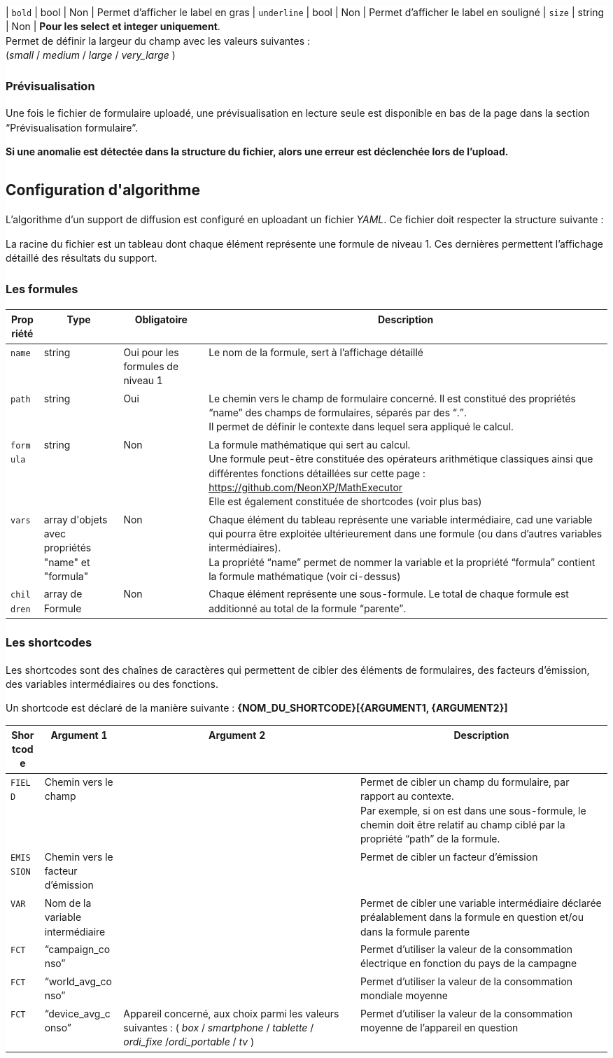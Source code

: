 | `bold` | bool | Non | Permet d’afficher le label en gras
| `underline` | bool | Non | Permet d’afficher le label en souligné
| `size` | string | Non | **Pour les select et integer uniquement**. <br/>Permet de définir la largeur du champ avec les valeurs suivantes : <br/> (*small* / *medium* / *large* / *very_large* )

### Prévisualisation

Une fois le fichier de formulaire uploadé, une prévisualisation en lecture seule est disponible en bas de la page dans la section “Prévisualisation formulaire”.

**Si une anomalie est détectée dans la structure du fichier, alors une erreur est déclenchée lors de l’upload.**

## Configuration d'algorithme

L’algorithme d’un support de diffusion est configuré en uploadant un fichier *YAML*. Ce fichier doit respecter la structure suivante :

La racine du fichier est un tableau dont chaque élément représente une formule de niveau 1. Ces dernières permettent l’affichage détaillé des résultats du support. 

### Les formules

| Propriété | Type | Obligatoire | Description
| ------------- | ------------- | ------------- | -------------
| `name` | string | Oui pour les formules de niveau 1 | Le nom de la formule, sert à l’affichage détaillé
| `path` | string | Oui | Le chemin vers le champ de formulaire concerné. Il est constitué des propriétés “name” des champs de formulaires, séparés par des “.”. <br/> Il permet de définir le contexte dans lequel sera appliqué le calcul.
| `formula` | string | Non | La formule mathématique qui sert au calcul. <br/> Une formule peut-être constituée des opérateurs arithmétique classiques ainsi que différentes fonctions détaillées sur cette page : https://github.com/NeonXP/MathExecutor <br/> Elle est également constituée de shortcodes (voir plus bas)
| `vars` | array d'objets avec <br/>propriétés "name" et "formula" | Non | Chaque élément du tableau représente une variable intermédiaire, cad une variable qui pourra être exploitée ultérieurement dans une formule (ou dans d’autres variables intermédiaires). <br/> La propriété “name” permet de nommer la variable et la propriété “formula” contient la formule mathématique (voir ci-dessus) 
| `children` | array de Formule | Non | Chaque élément représente une sous-formule. Le total de chaque formule est additionné au total de la formule “parente”.

### Les shortcodes

Les shortcodes sont des chaînes de caractères qui permettent de cibler des éléments de formulaires, des facteurs d’émission, des variables intermédiaires ou des fonctions.

Un shortcode est déclaré de la manière suivante : __{NOM_DU_SHORTCODE}[{ARGUMENT1, {ARGUMENT2}]__

| Shortcode | Argument 1 | Argument 2 | Description
| ------------- | ------------- | ------------- | -------------
| `FIELD` | Chemin vers le champ | | Permet de cibler un champ du formulaire, par rapport au contexte. <br/> Par exemple, si on est dans une sous-formule, le chemin doit être relatif au champ ciblé par la propriété “path” de la formule. 
| `EMISSION` | Chemin vers le facteur d’émission |  | Permet de cibler un facteur d’émission
| `VAR` | Nom de la variable intermédiaire |  | Permet de cibler une variable intermédiaire déclarée préalablement dans la formule en question et/ou dans la formule parente
| `FCT` | “campaign_conso” |  |  Permet d’utiliser la valeur de la consommation électrique en fonction du pays de la campagne
| `FCT` | “world_avg_conso” |  | Permet d’utiliser la valeur de la consommation mondiale moyenne
| `FCT` | “device_avg_conso” | Appareil concerné, aux choix parmi les valeurs suivantes : ( *box* / *smartphone* / *tablette* / *ordi_fixe* /*ordi_portable* / *tv* ) | Permet d’utiliser la valeur de la consommation moyenne de l’appareil en question
